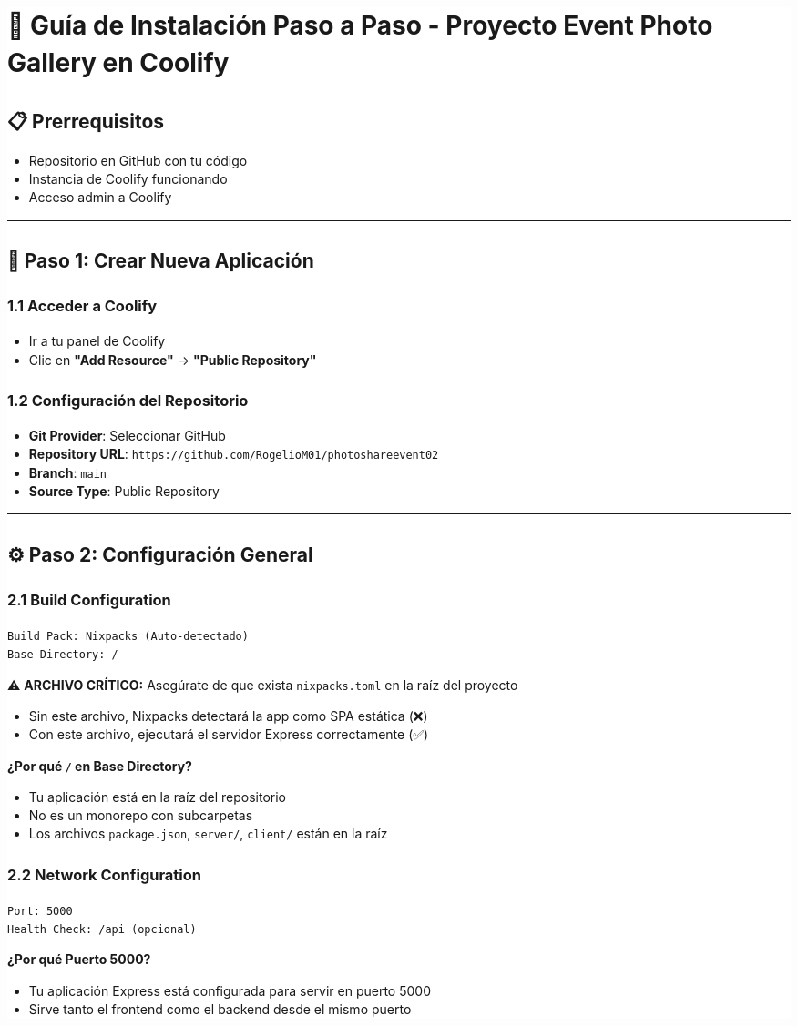 # 🚀 Guía de Instalación Paso a Paso - Proyecto Event Photo Gallery en Coolify

## 📋 Prerrequisitos
- Repositorio en GitHub con tu código
- Instancia de Coolify funcionando
- Acceso admin a Coolify

---

## 🔧 Paso 1: Crear Nueva Aplicación

### 1.1 Acceder a Coolify
- Ir a tu panel de Coolify
- Clic en **"Add Resource"** → **"Public Repository"**

### 1.2 Configuración del Repositorio
- **Git Provider**: Seleccionar GitHub
- **Repository URL**: `https://github.com/RogelioM01/photoshareevent02`
- **Branch**: `main`
- **Source Type**: Public Repository

---

## ⚙️ Paso 2: Configuración General

### 2.1 Build Configuration
```
Build Pack: Nixpacks (Auto-detectado)
Base Directory: /
```

⚠️ **ARCHIVO CRÍTICO:** Asegúrate de que exista `nixpacks.toml` en la raíz del proyecto
- Sin este archivo, Nixpacks detectará la app como SPA estática (❌)
- Con este archivo, ejecutará el servidor Express correctamente (✅)

**¿Por qué `/` en Base Directory?**
- Tu aplicación está en la raíz del repositorio
- No es un monorepo con subcarpetas
- Los archivos `package.json`, `server/`, `client/` están en la raíz

### 2.2 Network Configuration
```
Port: 5000
Health Check: /api (opcional)
```

**¿Por qué Puerto 5000?**
- Tu aplicación Express está configurada para servir en puerto 5000
- Sirve tanto el frontend como el backend desde el mismo puerto
